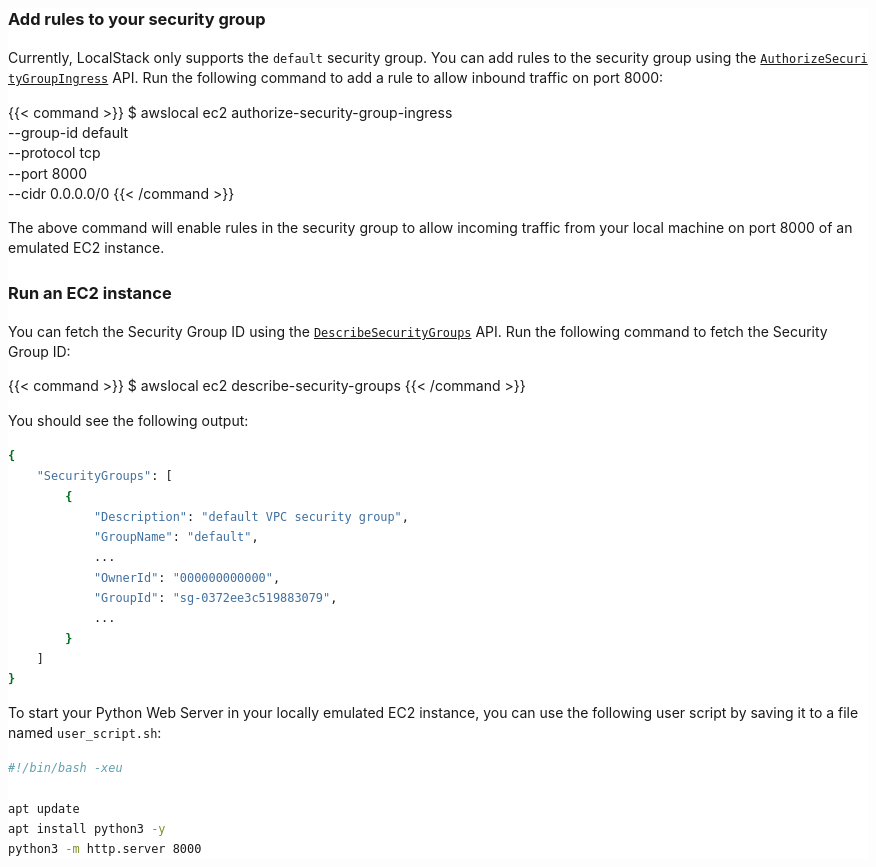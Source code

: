 ### Add rules to your security group

Currently, LocalStack only supports the `default` security group.
You can add rules to the security group using the [`AuthorizeSecurityGroupIngress`](https://docs.aws.amazon.com/AWSEC2/latest/APIReference/API_AuthorizeSecurityGroupIngress.html) API.
Run the following command to add a rule to allow inbound traffic on port 8000:

{{< command >}}
$ awslocal ec2 authorize-security-group-ingress \
    --group-id default \
    --protocol tcp \
    --port 8000 \
    --cidr 0.0.0.0/0
{{< /command >}}

The above command will enable rules in the security group to allow incoming traffic from your local machine on port 8000 of an emulated EC2 instance.

### Run an EC2 instance

You can fetch the Security Group ID using the [`DescribeSecurityGroups`](https://docs.aws.amazon.com/AWSEC2/latest/APIReference/API_DescribeSecurityGroups.html) API.
Run the following command to fetch the Security Group ID:

{{< command >}}
$ awslocal ec2 describe-security-groups
{{< /command >}}

You should see the following output:

```bash
{
    "SecurityGroups": [
        {
            "Description": "default VPC security group",
            "GroupName": "default",
            ...
            "OwnerId": "000000000000",
            "GroupId": "sg-0372ee3c519883079",
            ...
        }
    ]
}
```

To start your Python Web Server in your locally emulated EC2 instance, you can use the following user script by saving it to a file named `user_script.sh`:

```bash
#!/bin/bash -xeu

apt update
apt install python3 -y
python3 -m http.server 8000
```
